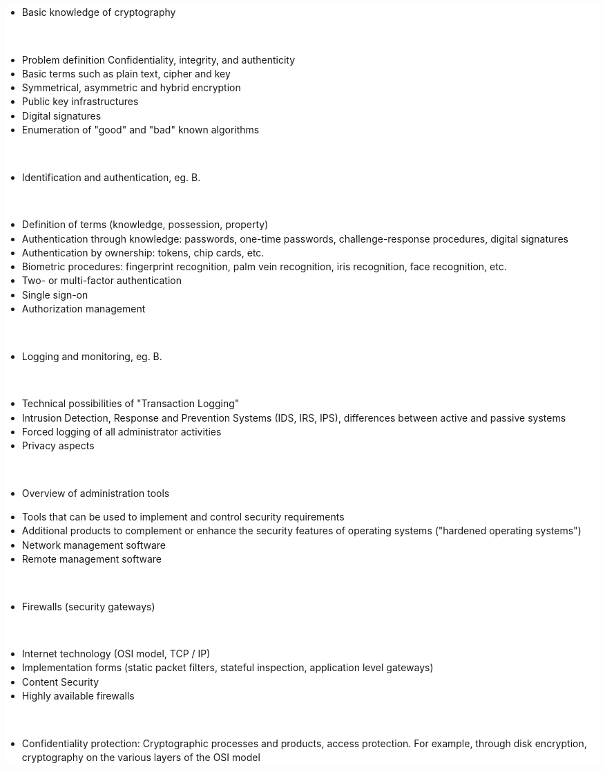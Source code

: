 * Basic knowledge of cryptography
 

 
+ Problem definition Confidentiality, integrity, and authenticity
+ Basic terms such as plain text, cipher and key
+ Symmetrical, asymmetric and hybrid encryption
+ Public key infrastructures
+ Digital signatures
+ Enumeration of "good" and "bad" known algorithms


 
* Identification and authentication, eg. B.
 

 
+ Definition of terms (knowledge, possession, property)
+ Authentication through knowledge: passwords, one-time passwords, challenge-response procedures, digital signatures
+ Authentication by ownership: tokens, chip cards, etc.
+ Biometric procedures: fingerprint recognition, palm vein recognition, iris recognition, face recognition, etc.
+ Two- or multi-factor authentication
+ Single sign-on
+ Authorization management


 
* Logging and monitoring, eg. B.
 

 
+ Technical possibilities of "Transaction Logging"
+ Intrusion Detection, Response and Prevention Systems (IDS, IRS, IPS), differences between active and passive systems
+ Forced logging of all administrator activities
+ Privacy aspects


 
* Overview of administration tools
+ Tools that can be used to implement and control security requirements
+ Additional products to complement or enhance the security features of operating systems ("hardened operating systems")
+ Network management software
+ Remote management software


 
* Firewalls (security gateways)
 

 
+ Internet technology (OSI model, TCP / IP)
+ Implementation forms (static packet filters, stateful inspection, application level gateways)
+ Content Security
+ Highly available firewalls


 
* Confidentiality protection: Cryptographic processes and products, access protection. For example, through disk encryption, cryptography on the various layers of the OSI model
 